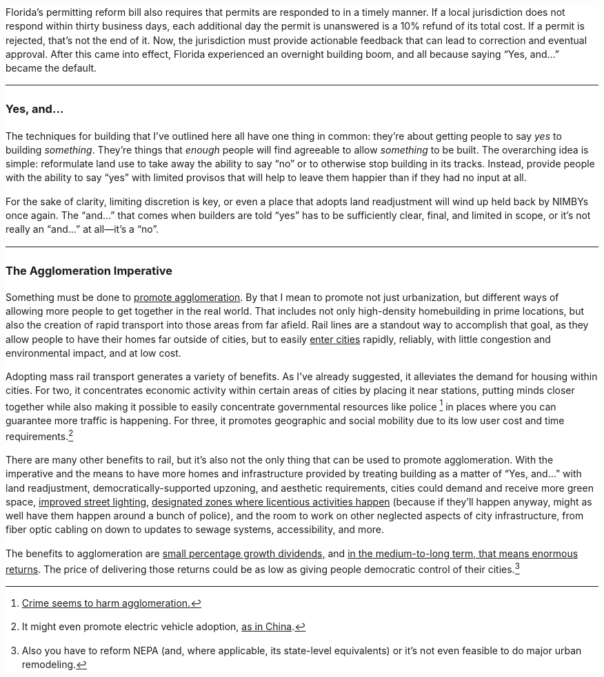 Florida’s permitting reform bill also requires that permits are responded to in a timely manner. If a local jurisdiction does not respond within thirty business days, each additional day the permit is unanswered is a 10% refund of its total cost. If a permit is rejected, that’s not the end of it. Now, the jurisdiction must provide actionable feedback that can lead to correction and eventual approval. After this came into effect, Florida experienced an overnight building boom, and all because saying “Yes, and…” became the default.

---

### Yes, and…

The techniques for building that I’ve outlined here all have one thing in common: they’re about getting people to say *yes* to building *something*. They’re things that *enough* people will find agreeable to allow *something* to be built. The overarching idea is simple: reformulate land use to take away the ability to say “no” or to otherwise stop building in its tracks. Instead, provide people with the ability to say “yes” with limited provisos that will help to leave them happier than if they had no input at all.

For the sake of clarity, limiting discretion is key, or even a place that adopts land readjustment will wind up held back by NIMBYs once again. The “and…” that comes when builders are told “yes” has to be sufficiently clear, final, and limited in scope, or it’s not really an “and…” at all—it’s a “no”.

---

### The Agglomeration Imperative

Something must be done to [promote agglomeration](https://onlinelibrary.wiley.com/doi/full/10.1111/joes.12543). By that I mean to promote not just urbanization, but different ways of allowing more people to get together in the real world. That includes not only high-density homebuilding in prime locations, but also the creation of rapid transport into those areas from far afield. Rail lines are a standout way to accomplish that goal, as they allow people to have their homes far outside of cities, but to easily [enter cities](https://www.nature.com/articles/s41467-020-18344-5) rapidly, reliably, with little congestion and environmental impact, and at low cost.

Adopting mass rail transport generates a variety of benefits. As I’ve already suggested, it alleviates the demand for housing within cities. For two, it concentrates economic activity within certain areas of cities by placing it near stations, putting minds closer together while also making it possible to easily concentrate governmental resources like police [^11] in places where you can guarantee more traffic is happening. For three, it promotes geographic and social mobility due to its low user cost and time requirements.[^12]

There are many other benefits to rail, but it’s also not the only thing that can be used to promote agglomeration. With the imperative and the means to have more homes and infrastructure provided by treating building as a matter of “Yes, and…” with land readjustment, democratically-supported upzoning, and aesthetic requirements, cities could demand and receive more green space, [improved street lighting](https://link.springer.com/article/10.1007/s10940-020-09490-6), [designated zones where licentious activities happen](https://www.aeaweb.org/articles?id=10.1257/pol.20150299) (because if they’ll happen anyway, might as well have them happen around a bunch of police), and the room to work on other neglected aspects of city infrastructure, from fiber optic cabling on down to updates to sewage systems, accessibility, and more.

The benefits to agglomeration are [small percentage growth dividends,](https://x.com/cremieuxrecueil/status/1871272178156699667) and [in the medium-to-long term, that means enormous returns](https://www.cremieux.xyz/p/rich-country-poor-country). The price of delivering those returns could be as low as giving people democratic control of their cities.[^13]


[^1]: Cf. [this](https://archive.md/601Vu). The problem with this response to Burn-Murdoch’s display that the Anglosphere has anemic homebuilding is that it seems to neglect that the Anglosphere clearly isn’t building *enough*, even if it’s building *a lot* in absolute terms, as evidenced by its extreme increase in housing costs. Consider the data provided by over at
[^2]: Among homebuilding advocates, what I’m analogizing to the *liberum veto* is more often called a “heckler’s veto”, but I prefer the historical analogy.
[^3]: Laws like NEPA can also make it impossible to build the infrastructure required for densification. As an example, consider the struggle to build bike lanes in San Francisco. The failure to build even simple infrastructure like that contributes to the veto power of local interest groups and activists because it can be cited as a justification to delay or revoke building projects.
[^4]: It’s likely that much more than one-third of Japan’s urban development can be attributed to land readjustment after accounting for its indirect impacts on urban land allocation.
[^5]: In Japan, the government and private developers can provide incentives to encourage people to agree to readjustment, and sometimes people feel compelled to agree because their property values may decline otherwise. It can take years for people to obtain the consent of landowners to remodel their land, so this is no panacea, but it is better than t he process not existing at all.
[^6]: A major issue preventing it is how hard it is to acquire large swathes of land, and this simplifies doing that.
[^7]: In theory, this system can also leave developers in a better position, since it can be fashioned in a way that lets them face all of their permitting barriers up-front.
[^8]: Also read these, about zoning in [the U.S.](https://web.archive.org/web/20240228035445/https://urbankchoze.blogspot.com/2014/04/euclidian-zoning.html) and [Japan](https://web.archive.org/web/20241202095443/https://urbankchoze.blogspot.com/2014/04/japanese-zoning.html).
[^9]: Moreover, like Israel, Japan had to rapidly produce a large amount of housing in recent generations. In Japan’s case, the reason was World War II, and the policies from that era have stuck in some form or another. In Israel’s case, the issue was mass migration, and the poor policies of that era led to the better policies of today.
[^10]: Something similar has been proposed in the U.K. as part of the Strong Towns initiative. To my knowledge, they have been met with limited success.
[^11]: [Crime seems to harm agglomeration.](https://www.sciencedirect.com/science/article/pii/S1051137724000135)
[^12]: It might even promote electric vehicle adoption, [as in China](https://x.com/cremieuxrecueil/status/1891741142011535869).
[^13]: Also you have to reform NEPA (and, where applicable, its state-level equivalents) or it’s not even feasible to do major urban remodeling.